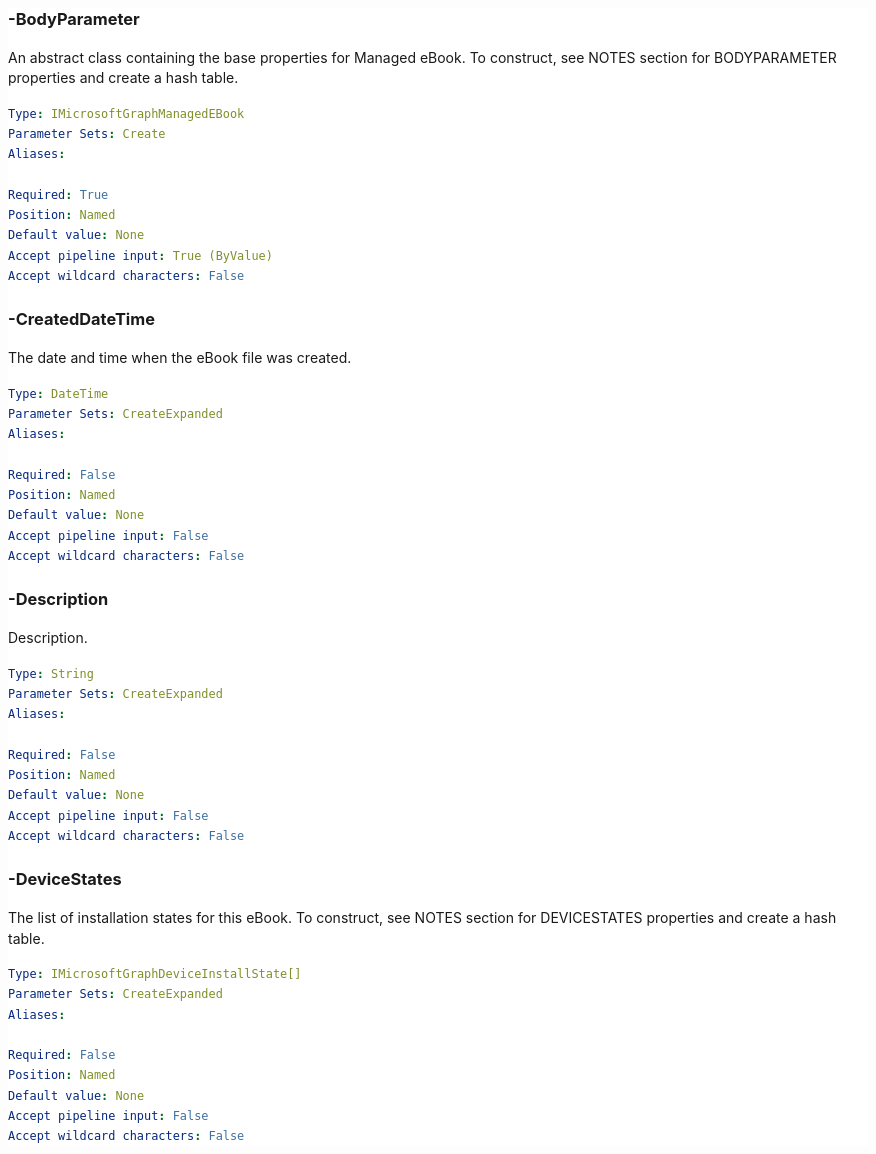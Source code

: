 ### -BodyParameter
An abstract class containing the base properties for Managed eBook.
To construct, see NOTES section for BODYPARAMETER properties and create a hash table.

```yaml
Type: IMicrosoftGraphManagedEBook
Parameter Sets: Create
Aliases:

Required: True
Position: Named
Default value: None
Accept pipeline input: True (ByValue)
Accept wildcard characters: False
```

### -CreatedDateTime
The date and time when the eBook file was created.

```yaml
Type: DateTime
Parameter Sets: CreateExpanded
Aliases:

Required: False
Position: Named
Default value: None
Accept pipeline input: False
Accept wildcard characters: False
```

### -Description
Description.

```yaml
Type: String
Parameter Sets: CreateExpanded
Aliases:

Required: False
Position: Named
Default value: None
Accept pipeline input: False
Accept wildcard characters: False
```

### -DeviceStates
The list of installation states for this eBook.
To construct, see NOTES section for DEVICESTATES properties and create a hash table.

```yaml
Type: IMicrosoftGraphDeviceInstallState[]
Parameter Sets: CreateExpanded
Aliases:

Required: False
Position: Named
Default value: None
Accept pipeline input: False
Accept wildcard characters: False
```
